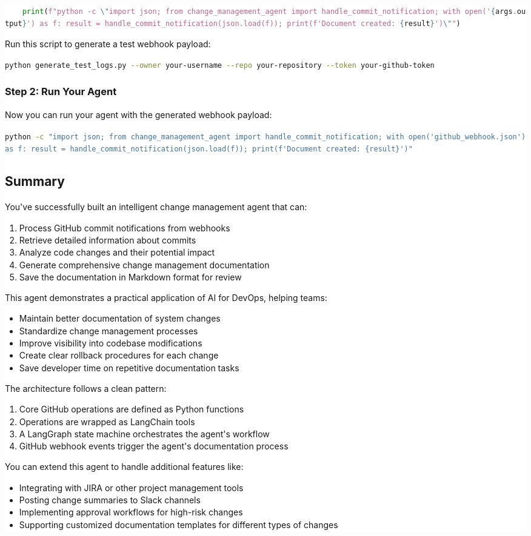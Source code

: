 ```python
    print(f"python -c \"import json; from change_management_agent import handle_commit_notification; with open('{args.output}') as f: result = handle_commit_notification(json.load(f)); print(f'Document created: {result}')\"")
```

Run this script to generate a test webhook payload:

```bash
python generate_test_logs.py --owner your-username --repo your-repository --token your-github-token
```

### Step 2: Run Your Agent

Now you can run your agent with the generated webhook payload:

```bash
python -c "import json; from change_management_agent import handle_commit_notification; with open('github_webhook.json') as f: result = handle_commit_notification(json.load(f)); print(f'Document created: {result}')"
```

## Summary

You've successfully built an intelligent change management agent that can:

1. Process GitHub commit notifications from webhooks
2. Retrieve detailed information about commits
3. Analyze code changes and their potential impact
4. Generate comprehensive change management documentation
5. Save the documentation in Markdown format for review

This agent demonstrates a practical application of AI for DevOps, helping teams:
- Maintain better documentation of system changes
- Standardize change management processes
- Improve visibility into codebase modifications
- Create clear rollback procedures for each change
- Save developer time on repetitive documentation tasks

The architecture follows a clean pattern:
1. Core GitHub operations are defined as Python functions
2. Operations are wrapped as LangChain tools
3. A LangGraph state machine orchestrates the agent's workflow
4. GitHub webhook events trigger the agent's documentation process

You can extend this agent to handle additional features like:
- Integrating with JIRA or other project management tools
- Posting change summaries to Slack channels
- Implementing approval workflows for high-risk changes
- Supporting customized documentation templates for different types of changes
